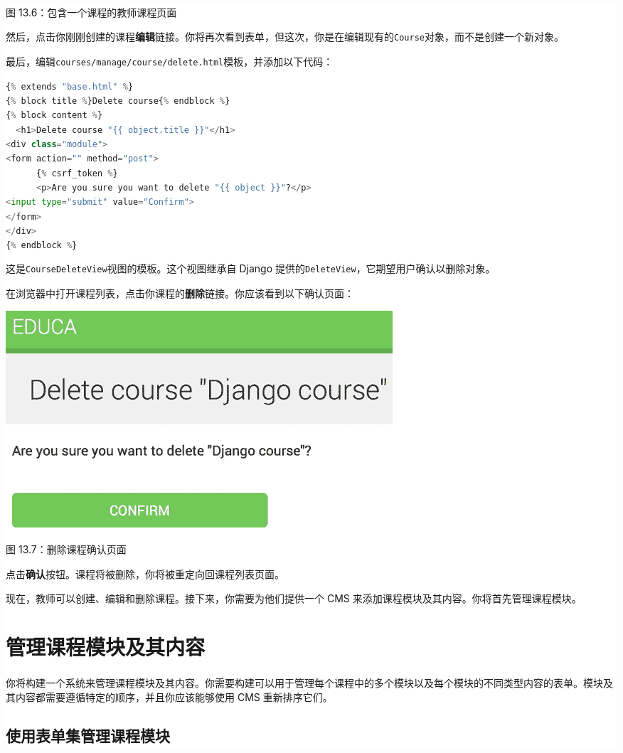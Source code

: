 图 13.6：包含一个课程的教师课程页面

然后，点击你刚刚创建的课程**编辑**链接。你将再次看到表单，但这次，你是在编辑现有的`Course`对象，而不是创建一个新对象。

最后，编辑`courses/manage/course/delete.html`模板，并添加以下代码：

```py
{% extends "base.html" %}
{% block title %}Delete course{% endblock %}
{% block content %}
  <h1>Delete course "{{ object.title }}"</h1>
<div class="module">
<form action="" method="post">
      {% csrf_token %}
      <p>Are you sure you want to delete "{{ object }}"?</p>
<input type="submit" value="Confirm">
</form>
</div>
{% endblock %} 
```

这是`CourseDeleteView`视图的模板。这个视图继承自 Django 提供的`DeleteView`，它期望用户确认以删除对象。

在浏览器中打开课程列表，点击你课程的**删除**链接。你应该看到以下确认页面：

![图形用户界面、文本、应用程序、聊天或短信 描述自动生成](img/B21088_13_07.png)

图 13.7：删除课程确认页面

点击**确认**按钮。课程将被删除，你将被重定向回课程列表页面。

现在，教师可以创建、编辑和删除课程。接下来，你需要为他们提供一个 CMS 来添加课程模块及其内容。你将首先管理课程模块。

# 管理课程模块及其内容

你将构建一个系统来管理课程模块及其内容。你需要构建可以用于管理每个课程中的多个模块以及每个模块的不同类型内容的表单。模块及其内容都需要遵循特定的顺序，并且你应该能够使用 CMS 重新排序它们。

## 使用表单集管理课程模块
